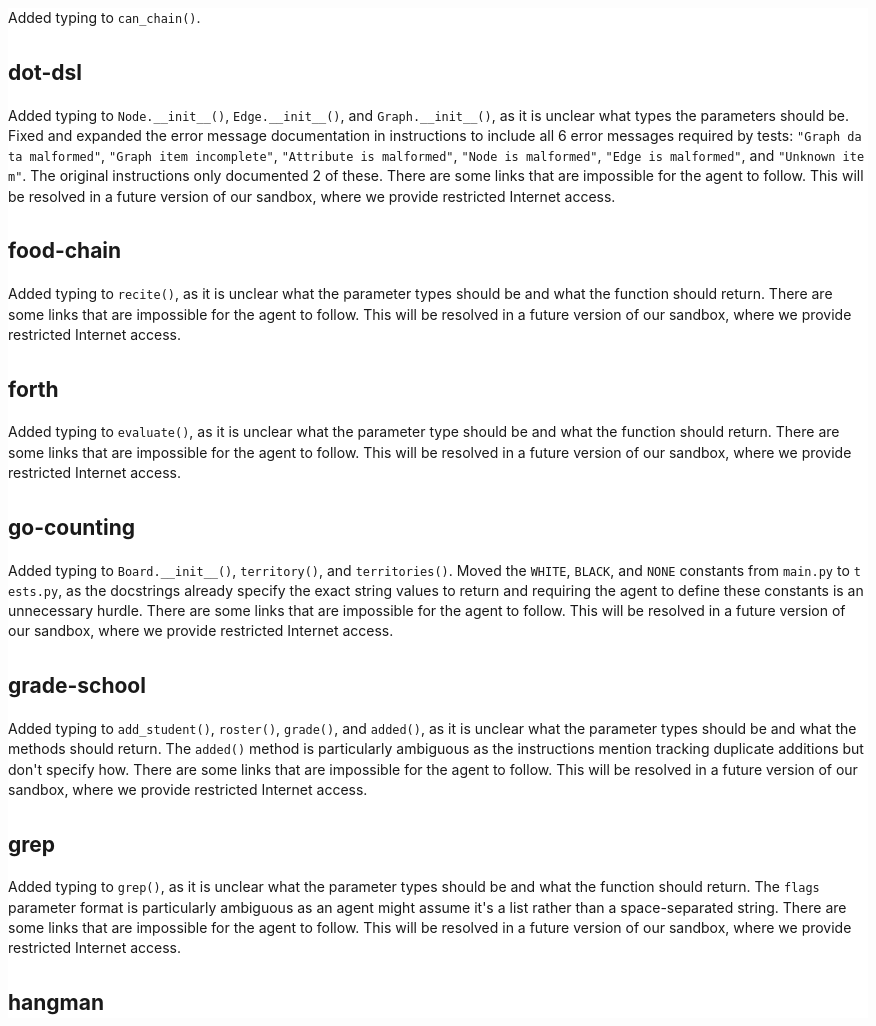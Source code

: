 Added typing to `can_chain()`.

## dot-dsl

Added typing to `Node.__init__()`, `Edge.__init__()`, and `Graph.__init__()`, as it is unclear what types the parameters should be. Fixed and expanded the error message documentation in instructions to include all 6 error messages required by tests: `"Graph data malformed"`, `"Graph item incomplete"`, `"Attribute is malformed"`, `"Node is malformed"`, `"Edge is malformed"`, and `"Unknown item"`. The original instructions only documented 2 of these. There are some links that are impossible for the agent to follow. This will be resolved in a future version of our sandbox, where we provide restricted Internet access.

## food-chain

Added typing to `recite()`, as it is unclear what the parameter types should be and what the function should return. There are some links that are impossible for the agent to follow. This will be resolved in a future version of our sandbox, where we provide restricted Internet access.

## forth

Added typing to `evaluate()`, as it is unclear what the parameter type should be and what the function should return. There are some links that are impossible for the agent to follow. This will be resolved in a future version of our sandbox, where we provide restricted Internet access.

## go-counting

Added typing to `Board.__init__()`, `territory()`, and `territories()`. Moved the `WHITE`, `BLACK`, and `NONE` constants from `main.py` to `tests.py`, as the docstrings already specify the exact string values to return and requiring the agent to define these constants is an unnecessary hurdle. There are some links that are impossible for the agent to follow. This will be resolved in a future version of our sandbox, where we provide restricted Internet access.

## grade-school

Added typing to `add_student()`, `roster()`, `grade()`, and `added()`, as it is unclear what the parameter types should be and what the methods should return. The `added()` method is particularly ambiguous as the instructions mention tracking duplicate additions but don't specify how. There are some links that are impossible for the agent to follow. This will be resolved in a future version of our sandbox, where we provide restricted Internet access.

## grep

Added typing to `grep()`, as it is unclear what the parameter types should be and what the function should return. The `flags` parameter format is particularly ambiguous as an agent might assume it's a list rather than a space-separated string. There are some links that are impossible for the agent to follow. This will be resolved in a future version of our sandbox, where we provide restricted Internet access.

## hangman
